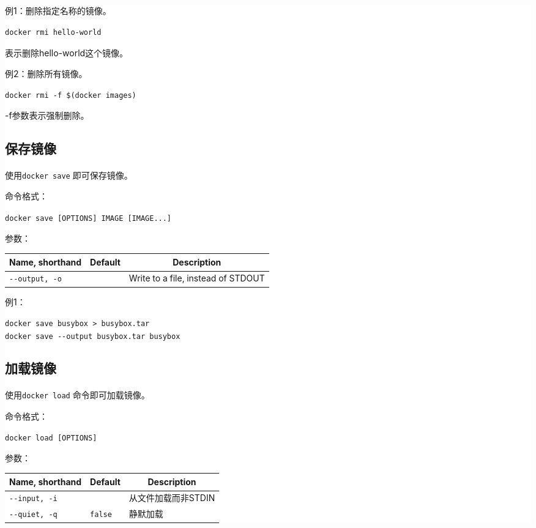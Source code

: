 例1：删除指定名称的镜像。

```shell
docker rmi hello-world
```

表示删除hello-world这个镜像。

例2：删除所有镜像。

```
docker rmi -f $(docker images)
```

-f参数表示强制删除。



## 保存镜像

使用`docker save` 即可保存镜像。

命令格式：

```
docker save [OPTIONS] IMAGE [IMAGE...]
```

参数：

| Name, shorthand | Default | Description                        |
| --------------- | ------- | ---------------------------------- |
| `--output, -o`  |         | Write to a file, instead of STDOUT |

例1：

```shell
docker save busybox > busybox.tar
docker save --output busybox.tar busybox
```



## 加载镜像

使用`docker load` 命令即可加载镜像。

命令格式：

```shell
docker load [OPTIONS]
```

参数：

| Name, shorthand | Default | Description  |
| --------------- | ------- | ------------ |
| `--input, -i`   |         | 从文件加载而非STDIN |
| `--quiet, -q`   | `false` | 静默加载         |
